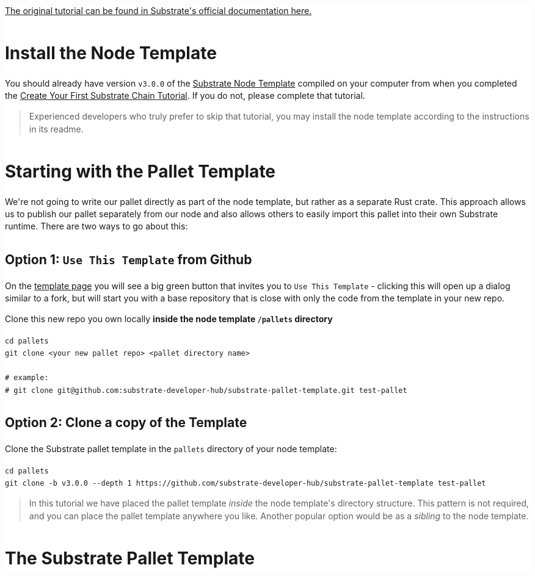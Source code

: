 [The original tutorial can be found in Substrate's official documentation here. ](https://substrate.dev/docs/en/tutorials/create-a-pallet/)

# Install the Node Template

You should already have version `v3.0.0` of the [Substrate Node Template](https://github.com/substrate-developer-hub/substrate-node-template) compiled on your computer from when you completed the [Create Your First Substrate Chain Tutorial](https://substrate.dev/docs/en/tutorials/create-your-first-substrate-chain/). If you do not, please complete that tutorial.

> Experienced developers who truly prefer to skip that tutorial, you may install the node template according to the instructions in its readme.

# Starting with the Pallet Template

We're not going to write our pallet directly as part of the node template, but rather as a separate Rust crate. This approach allows us to publish our pallet separately from our node and also allows others to easily import this pallet into their own Substrate runtime. There are two ways to go about this:

## Option 1: `Use This Template` from Github

On the [template page](https://github.com/substrate-developer-hub/substrate-pallet-template) you will see a big green button that invites you to `Use This Template` - clicking this will open up a dialog similar to a fork, but will start you with a base repository that is close with only the code from the template in your new repo.

Clone this new repo you own locally **inside the node template `/pallets` directory**

```
cd pallets
git clone <your new pallet repo> <pallet directory name>

# example:
# git clone git@github.com:substrate-developer-hub/substrate-pallet-template.git test-pallet
```

## Option 2: Clone a copy of the Template

Clone the Substrate pallet template in the `pallets` directory of your node template:

```
cd pallets
git clone -b v3.0.0 --depth 1 https://github.com/substrate-developer-hub/substrate-pallet-template test-pallet
```

> In this tutorial we have placed the pallet template _inside_ the node template's directory structure. This pattern is not required, and you can place the pallet template anywhere you like. Another popular option would be as a _sibling_ to the node template.

# The Substrate Pallet Template
